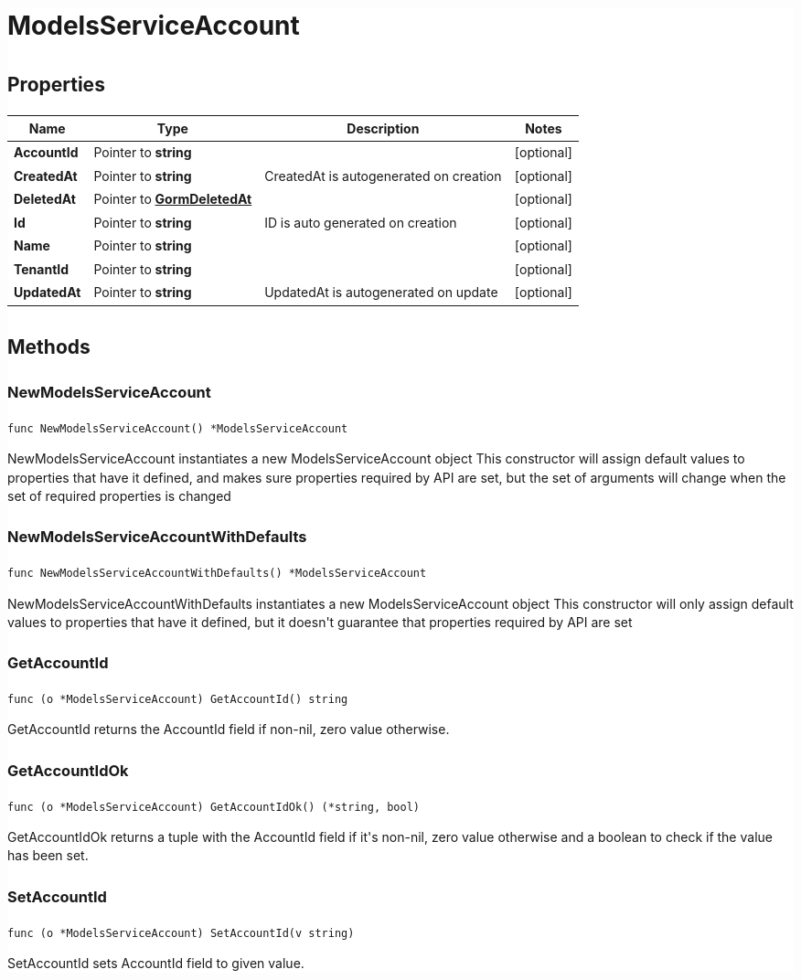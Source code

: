 # ModelsServiceAccount

## Properties

Name | Type | Description | Notes
------------ | ------------- | ------------- | -------------
**AccountId** | Pointer to **string** |  | [optional] 
**CreatedAt** | Pointer to **string** | CreatedAt is autogenerated on creation | [optional] 
**DeletedAt** | Pointer to [**GormDeletedAt**](GormDeletedAt.md) |  | [optional] 
**Id** | Pointer to **string** | ID is auto generated on creation | [optional] 
**Name** | Pointer to **string** |  | [optional] 
**TenantId** | Pointer to **string** |  | [optional] 
**UpdatedAt** | Pointer to **string** | UpdatedAt is autogenerated on update | [optional] 

## Methods

### NewModelsServiceAccount

`func NewModelsServiceAccount() *ModelsServiceAccount`

NewModelsServiceAccount instantiates a new ModelsServiceAccount object
This constructor will assign default values to properties that have it defined,
and makes sure properties required by API are set, but the set of arguments
will change when the set of required properties is changed

### NewModelsServiceAccountWithDefaults

`func NewModelsServiceAccountWithDefaults() *ModelsServiceAccount`

NewModelsServiceAccountWithDefaults instantiates a new ModelsServiceAccount object
This constructor will only assign default values to properties that have it defined,
but it doesn't guarantee that properties required by API are set

### GetAccountId

`func (o *ModelsServiceAccount) GetAccountId() string`

GetAccountId returns the AccountId field if non-nil, zero value otherwise.

### GetAccountIdOk

`func (o *ModelsServiceAccount) GetAccountIdOk() (*string, bool)`

GetAccountIdOk returns a tuple with the AccountId field if it's non-nil, zero value otherwise
and a boolean to check if the value has been set.

### SetAccountId

`func (o *ModelsServiceAccount) SetAccountId(v string)`

SetAccountId sets AccountId field to given value.
